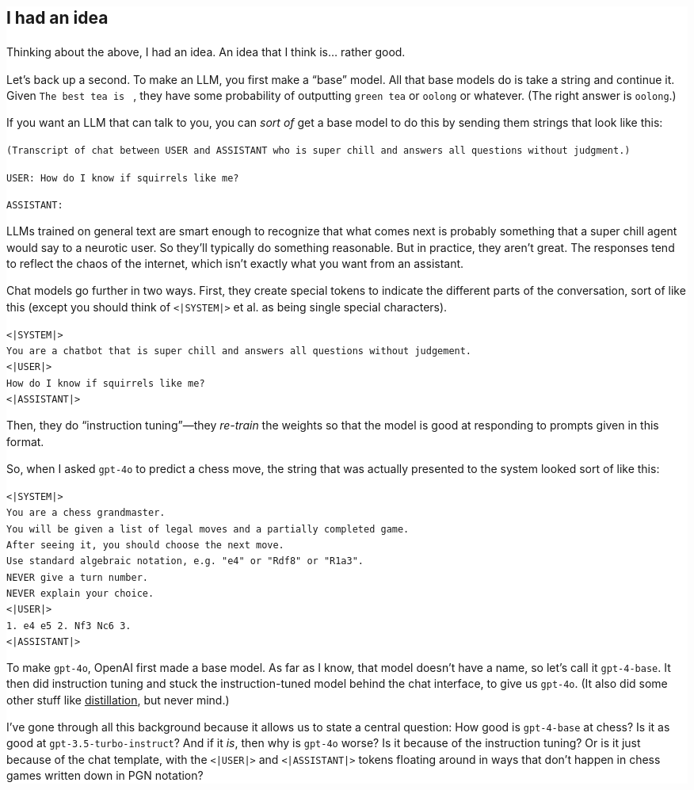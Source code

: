 I had an idea
-------------

Thinking about the above, I had an idea. An idea that I think is… rather good.

Let’s back up a second. To make an LLM, you first make a “base” model. All that base models do is take a string and continue it. Given `The best tea is ` , they have some probability of outputting `green tea` or `oolong` or whatever. (The right answer is `oolong`.)

If you want an LLM that can talk to you, you can _sort of_ get a base model to do this by sending them strings that look like this:

`(Transcript of chat between USER and ASSISTANT who is super chill and answers all questions without judgment.)`

`USER: How do I know if squirrels like me?`

`ASSISTANT:`

LLMs trained on general text are smart enough to recognize that what comes next is probably something that a super chill agent would say to a neurotic user. So they’ll typically do something reasonable. But in practice, they aren’t great. The responses tend to reflect the chaos of the internet, which isn’t exactly what you want from an assistant.

Chat models go further in two ways. First, they create special tokens to indicate the different parts of the conversation, sort of like this (except you should think of `<|SYSTEM|>` et al. as being single special characters).

`<|SYSTEM|>`  
`You are a chatbot that is super chill and answers all questions without judgement.`  
`<|USER|>`  
`How do I know if squirrels like me?`  
`<|ASSISTANT|>`

Then, they do “instruction tuning”—they _re-train_ the weights so that the model is good at responding to prompts given in this format.

So, when I asked `gpt-4o` to predict a chess move, the string that was actually presented to the system looked sort of like this:

`<|SYSTEM|>`  
`You are a chess grandmaster.`  
`You will be given a list of legal moves and a partially completed game.`  
`After seeing it, you should choose the next move.`  
`Use standard algebraic notation, e.g. "e4" or "Rdf8" or "R1a3".`  
`NEVER give a turn number.`  
`NEVER explain your choice.`  
`<|USER|>`  
`1. e4 e5 2. Nf3 Nc6 3.`  
`<|ASSISTANT|>`

To make `gpt-4o`, OpenAI first made a base model. As far as I know, that model doesn’t have a name, so let’s call it `gpt-4-base`. It then did instruction tuning and stuck the instruction-tuned model behind the chat interface, to give us `gpt-4o`. (It also did some other stuff like [distillation](https://en.wikipedia.org/wiki/Knowledge_distillation), but never mind.)

I’ve gone through all this background because it allows us to state a central question: How good is `gpt-4-base` at chess? Is it as good at `gpt-3.5-turbo-instruct`? And if it _is_, then why is `gpt-4o` worse? Is it because of the instruction tuning? Or is it just because of the chat template, with the `<|USER|>` and `<|ASSISTANT|>` tokens floating around in ways that don’t happen in chess games written down in PGN notation?
